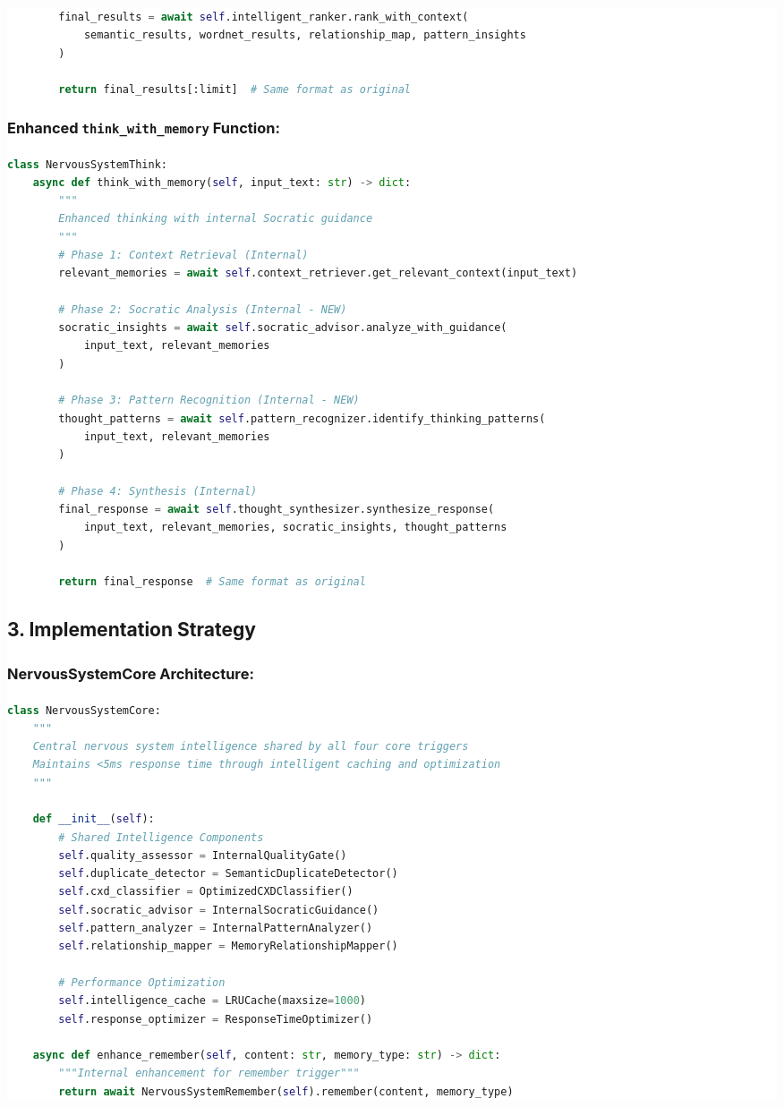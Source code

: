 ```python
        final_results = await self.intelligent_ranker.rank_with_context(
            semantic_results, wordnet_results, relationship_map, pattern_insights
        )
        
        return final_results[:limit]  # Same format as original
```

### Enhanced `think_with_memory` Function:

```python
class NervousSystemThink:
    async def think_with_memory(self, input_text: str) -> dict:
        """
        Enhanced thinking with internal Socratic guidance
        """
        # Phase 1: Context Retrieval (Internal)
        relevant_memories = await self.context_retriever.get_relevant_context(input_text)
        
        # Phase 2: Socratic Analysis (Internal - NEW)
        socratic_insights = await self.socratic_advisor.analyze_with_guidance(
            input_text, relevant_memories
        )
        
        # Phase 3: Pattern Recognition (Internal - NEW)
        thought_patterns = await self.pattern_recognizer.identify_thinking_patterns(
            input_text, relevant_memories
        )
        
        # Phase 4: Synthesis (Internal)
        final_response = await self.thought_synthesizer.synthesize_response(
            input_text, relevant_memories, socratic_insights, thought_patterns
        )
        
        return final_response  # Same format as original
```

## 3. Implementation Strategy

### NervousSystemCore Architecture:

```python
class NervousSystemCore:
    """
    Central nervous system intelligence shared by all four core triggers
    Maintains <5ms response time through intelligent caching and optimization
    """
    
    def __init__(self):
        # Shared Intelligence Components
        self.quality_assessor = InternalQualityGate()
        self.duplicate_detector = SemanticDuplicateDetector()
        self.cxd_classifier = OptimizedCXDClassifier()
        self.socratic_advisor = InternalSocraticGuidance()
        self.pattern_analyzer = InternalPatternAnalyzer()
        self.relationship_mapper = MemoryRelationshipMapper()
        
        # Performance Optimization
        self.intelligence_cache = LRUCache(maxsize=1000)
        self.response_optimizer = ResponseTimeOptimizer()
        
    async def enhance_remember(self, content: str, memory_type: str) -> dict:
        """Internal enhancement for remember trigger"""
        return await NervousSystemRemember(self).remember(content, memory_type)
```